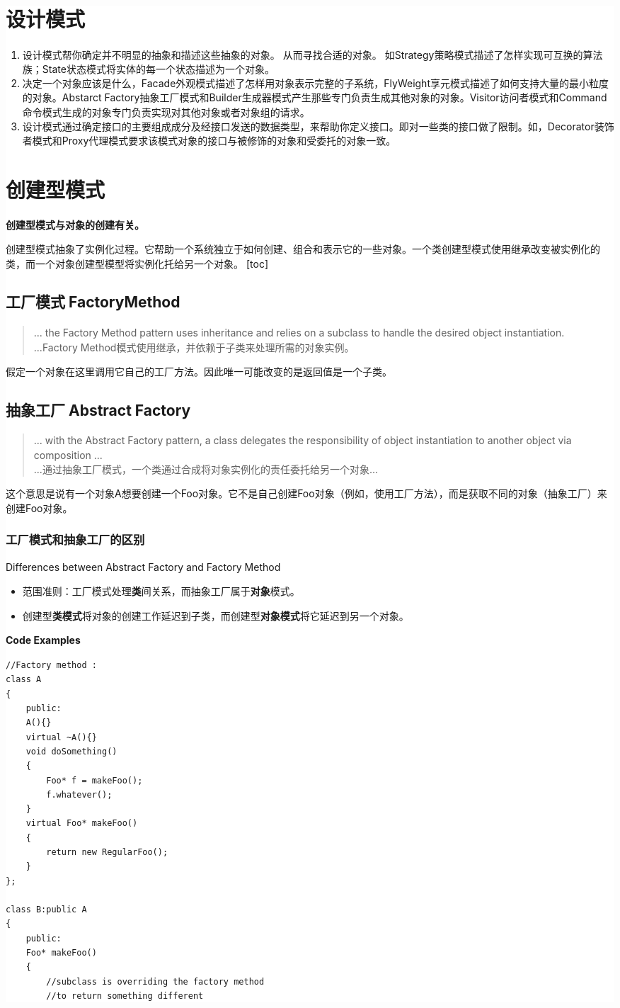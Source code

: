 # 设计模式

1. 设计模式帮你确定并不明显的抽象和描述这些抽象的对象。 从而寻找合适的对象。 如Strategy策略模式描述了怎样实现可互换的算法族；State状态模式将实体的每一个状态描述为一个对象。
2. 决定一个对象应该是什么，Facade外观模式描述了怎样用对象表示完整的子系统，FlyWeight享元模式描述了如何支持大量的最小粒度的对象。Abstarct Factory抽象工厂模式和Builder生成器模式产生那些专门负责生成其他对象的对象。Visitor访问者模式和Command命令模式生成的对象专门负责实现对其他对象或者对象组的请求。
3. 设计模式通过确定接口的主要组成成分及经接口发送的数据类型，来帮助你定义接口。即对一些类的接口做了限制。如，Decorator装饰者模式和Proxy代理模式要求该模式对象的接口与被修饰的对象和受委托的对象一致。

# 创建型模式

**创建型模式与对象的创建有关。**

创建型模式抽象了实例化过程。它帮助一个系统独立于如何创建、组合和表示它的一些对象。一个类创建型模式使用继承改变被实例化的类，而一个对象创建型模型将实例化托给另一个对象。 \[toc\]

## 工厂模式 FactoryMethod

> ... the Factory Method pattern uses inheritance and relies on a subclass to handle the desired object instantiation.  
> ...Factory Method模式使用继承，并依赖于子类来处理所需的对象实例。

​	假定一个对象在这里调用它自己的工厂方法。因此唯一可能改变的是返回值是一个子类。

## 抽象工厂 Abstract Factory 

> ... with the Abstract Factory pattern, a class delegates the responsibility of object instantiation to another object via composition ...  
> ...通过抽象工厂模式，一个类通过合成将对象实例化的责任委托给另一个对象...

​	这个意思是说有一个对象A想要创建一个Foo对象。它不是自己创建Foo对象（例如，使用工厂方法），而是获取不同的对象（抽象工厂）来创建Foo对象。

### 工厂模式和抽象工厂的区别 

Differences between Abstract Factory and Factory Method

- 范围准则：工厂模式处理**类**间关系，而抽象工厂属于**对象**模式。

- 创建型**类模式**将对象的创建工作延迟到子类，而创建型**对象模式**将它延迟到另一个对象。

**Code Examples**

```text
//Factory method :
class A
{
    public:
    A(){}
    virtual ~A(){}
    void doSomething()
    {
        Foo* f = makeFoo();
        f.whatever();
    }
    virtual Foo* makeFoo()
    {
        return new RegularFoo();
    }
};

class B:public A
{
    public:
    Foo* makeFoo()
    {
        //subclass is overriding the factory method
        //to return something different
```